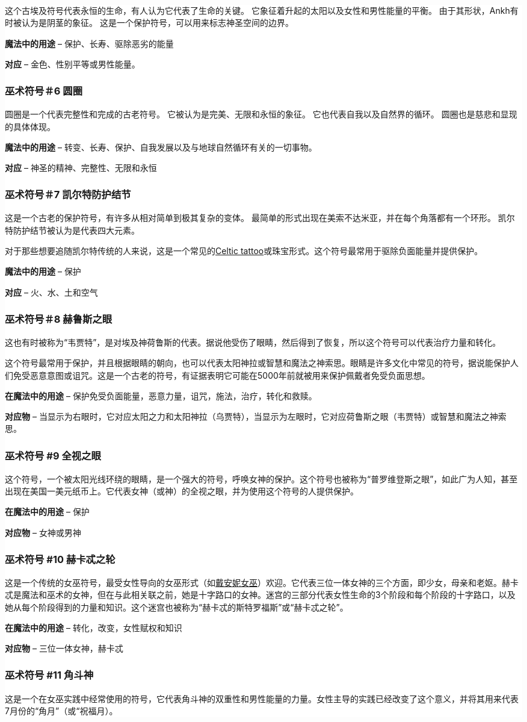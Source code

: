 这个古埃及符号代表永恒的生命，有人认为它代表了生命的关键。 它象征着升起的太阳以及女性和男性能量的平衡。 由于其形状，Ankh有时被认为是阴茎的象征。 这是一个保护符号，可以用来标志神圣空间的边界。

**魔法中的用途** – 保护、长寿、驱除恶劣的能量

**对应** – 金色、性别平等或男性能量。

### 巫术符号＃6 圆圈

圆圈是一个代表完整性和完成的古老符号。 它被认为是完美、无限和永恒的象征。 它也代表自我以及自然界的循环。 圆圈也是慈悲和显现的具体体现。

**魔法中的用途** – 转变、长寿、保护、自我发展以及与地球自然循环有关的一切事物。

**对应** – 神圣的精神、完整性、无限和永恒

### 巫术符号＃7 凯尔特防护结节

这是一个古老的保护符号，有许多从相对简单到极其复杂的变体。 最简单的形式出现在美索不达米亚，并在每个角落都有一个环形。 凯尔特防护结节被认为是代表四大元素。

对于那些想要追随凯尔特传统的人来说，这是一个常见的[Celtic tattoo](https://wiccanow.com/celtic-wicca-myths-and-secrets-explained/#Celtic_Wiccan_Tattoos_%E2%80%93_5_Celtic_Wiccan_Tattoo_Ideas)或珠宝形式。这个符号最常用于驱除负面能量并提供保护。

**魔法中的用途** – 保护

**对应** – 火、水、土和空气

### 巫术符号＃8 赫鲁斯之眼

这也有时被称为“韦贾特”，是对埃及神荷鲁斯的代表。据说他受伤了眼睛，然后得到了恢复，所以这个符号可以代表治疗力量和转化。

这个符号最常用于保护，并且根据眼睛的朝向，也可以代表太阳神拉或智慧和魔法之神索思。眼睛是许多文化中常见的符号，据说能保护人们免受恶意意图或诅咒。这是一个古老的符号，有证据表明它可能在5000年前就被用来保护佩戴者免受负面思想。

**在魔法中的用途** – 保护免受负面能量，恶意力量，诅咒，施法，治疗，转化和救赎。

**对应物** – 当显示为右眼时，它对应太阳之力和太阳神拉（乌贾特），当显示为左眼时，它对应荷鲁斯之眼（韦贾特）或智慧和魔法之神索思。

### 巫术符号 #9 全视之眼

这个符号，一个被太阳光线环绕的眼睛，是一个强大的符号，呼唤女神的保护。这个符号也被称为“普罗维登斯之眼”，如此广为人知，甚至出现在美国一美元纸币上。它代表女神（或神）的全视之眼，并为使用这个符号的人提供保护。

**在魔法中的用途** – 保护

**对应物** – 女神或男神

### 巫术符号 #10 赫卡忒之轮

这是一个传统的女巫符号，最受女性导向的女巫形式（如[戴安妮女巫](https://wiccanow.com/what-type-of-witch-are-you-19-types-revealed/#Type_of_Witch_7_Dianic_Witch)）欢迎。它代表三位一体女神的三个方面，即少女，母亲和老妪。赫卡忒是魔法和巫术的女神，但在与此相关联之前，她是十字路口的女神。迷宫的三部分代表女性生命的3个阶段和每个阶段的十字路口，以及她从每个阶段得到的力量和知识。这个迷宫也被称为“赫卡忒的斯特罗福斯”或“赫卡忒之轮”。

**在魔法中的用途** – 转化，改变，女性赋权和知识

**对应物** – 三位一体女神，赫卡忒

### 巫术符号 #11 角斗神

这是一个在女巫实践中经常使用的符号，它代表角斗神的双重性和男性能量的力量。女性主导的实践已经改变了这个意义，并将其用来代表7月份的“角月”（或“祝福月）。
